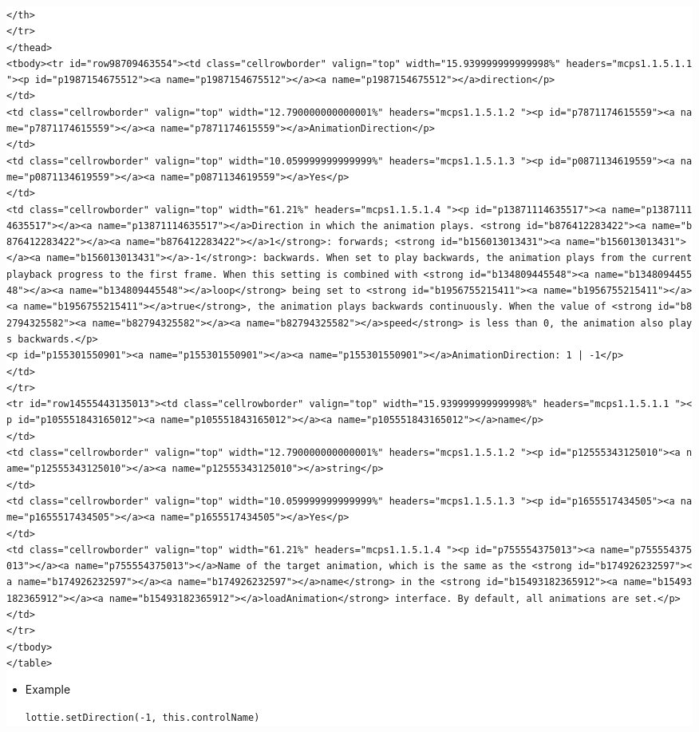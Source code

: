     </th>
    </tr>
    </thead>
    <tbody><tr id="row98709463554"><td class="cellrowborder" valign="top" width="15.939999999999998%" headers="mcps1.1.5.1.1 "><p id="p1987154675512"><a name="p1987154675512"></a><a name="p1987154675512"></a>direction</p>
    </td>
    <td class="cellrowborder" valign="top" width="12.790000000000001%" headers="mcps1.1.5.1.2 "><p id="p7871174615559"><a name="p7871174615559"></a><a name="p7871174615559"></a>AnimationDirection</p>
    </td>
    <td class="cellrowborder" valign="top" width="10.059999999999999%" headers="mcps1.1.5.1.3 "><p id="p0871134619559"><a name="p0871134619559"></a><a name="p0871134619559"></a>Yes</p>
    </td>
    <td class="cellrowborder" valign="top" width="61.21%" headers="mcps1.1.5.1.4 "><p id="p13871114635517"><a name="p13871114635517"></a><a name="p13871114635517"></a>Direction in which the animation plays. <strong id="b876412283422"><a name="b876412283422"></a><a name="b876412283422"></a>1</strong>: forwards; <strong id="b156013013431"><a name="b156013013431"></a><a name="b156013013431"></a>-1</strong>: backwards. When set to play backwards, the animation plays from the current playback progress to the first frame. When this setting is combined with <strong id="b134809445548"><a name="b134809445548"></a><a name="b134809445548"></a>loop</strong> being set to <strong id="b1956755215411"><a name="b1956755215411"></a><a name="b1956755215411"></a>true</strong>, the animation plays backwards continuously. When the value of <strong id="b82794325582"><a name="b82794325582"></a><a name="b82794325582"></a>speed</strong> is less than 0, the animation also plays backwards.</p>
    <p id="p155301550901"><a name="p155301550901"></a><a name="p155301550901"></a>AnimationDirection: 1 | -1</p>
    </td>
    </tr>
    <tr id="row14555443135013"><td class="cellrowborder" valign="top" width="15.939999999999998%" headers="mcps1.1.5.1.1 "><p id="p105551843165012"><a name="p105551843165012"></a><a name="p105551843165012"></a>name</p>
    </td>
    <td class="cellrowborder" valign="top" width="12.790000000000001%" headers="mcps1.1.5.1.2 "><p id="p12555343125010"><a name="p12555343125010"></a><a name="p12555343125010"></a>string</p>
    </td>
    <td class="cellrowborder" valign="top" width="10.059999999999999%" headers="mcps1.1.5.1.3 "><p id="p1655517434505"><a name="p1655517434505"></a><a name="p1655517434505"></a>Yes</p>
    </td>
    <td class="cellrowborder" valign="top" width="61.21%" headers="mcps1.1.5.1.4 "><p id="p755554375013"><a name="p755554375013"></a><a name="p755554375013"></a>Name of the target animation, which is the same as the <strong id="b174926232597"><a name="b174926232597"></a><a name="b174926232597"></a>name</strong> in the <strong id="b15493182365912"><a name="b15493182365912"></a><a name="b15493182365912"></a>loadAnimation</strong> interface. By default, all animations are set.</p>
    </td>
    </tr>
    </tbody>
    </table>


-   Example

    ```
    lottie.setDirection(-1, this.controlName)
    ```

